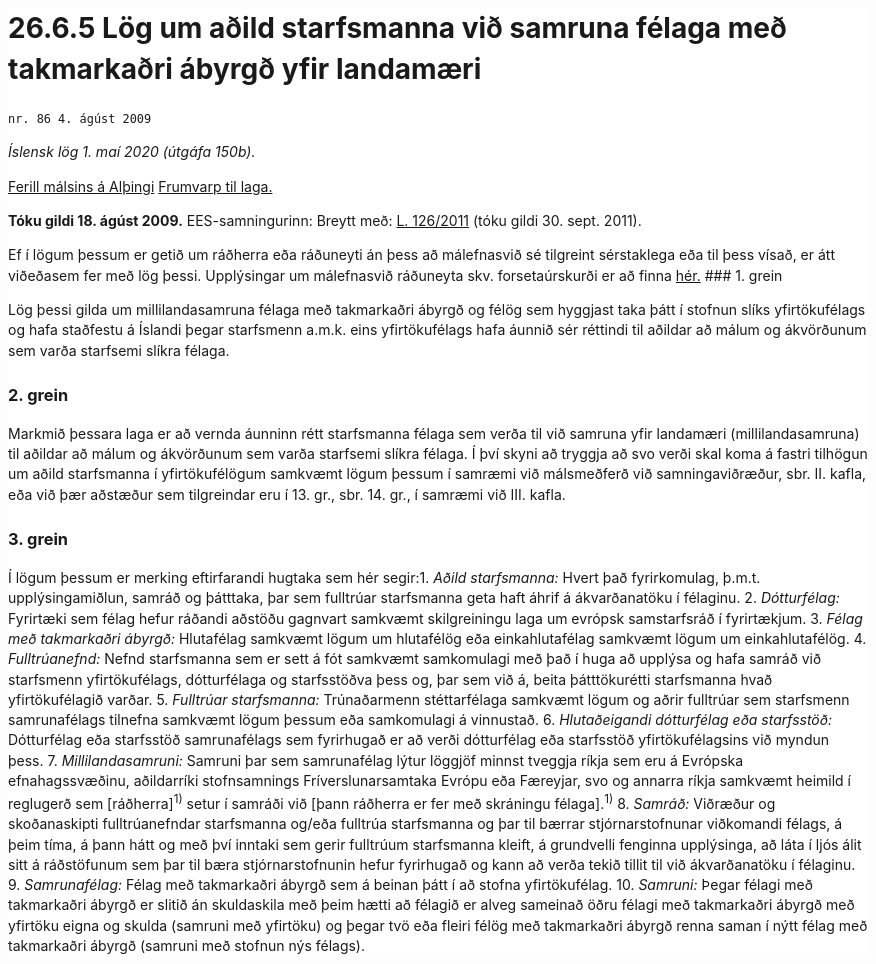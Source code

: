 # 26.6.5 Lög um aðild starfsmanna við samruna félaga með takmarkaðri ábyrgð yfir landamæri

`nr. 86 4. ágúst 2009`

_Íslensk lög 1. maí 2020 (útgáfa 150b)._

[Ferill málsins á Alþingi](https://www.althingi.is/thingstorf/thingmalalistar-eftir-thingum/ferill/?ltg=137&mnr=37)
[Frumvarp til laga.](https://www.althingi.is/altext/137/s/0037.html)

**Tóku gildi 18. ágúst 2009.**
EES-samningurinn:
Breytt með:
[L. 126/2011](https://althingi.is/altext/stjt/2011.126.html) (tóku gildi 30. sept. 2011).

Ef í lögum þessum er getið um ráðherra eða ráðuneyti án þess að málefnasvið sé tilgreint sérstaklega eða til þess vísað, er átt viðeðasem fer með lög þessi. Upplýsingar um málefnasvið ráðuneyta skv. forsetaúrskurði er að finna [hér.](2018119.md) ### 1. grein



Lög þessi gilda um millilandasamruna félaga með takmarkaðri ábyrgð og félög sem hyggjast taka þátt í stofnun slíks yfirtökufélags og hafa staðfestu á Íslandi þegar starfsmenn a.m.k. eins yfirtökufélags hafa áunnið sér réttindi til aðildar að málum og ákvörðunum sem varða starfsemi slíkra félaga.

### 2. grein



Markmið þessara laga er að vernda áunninn rétt starfsmanna félaga sem verða til við samruna yfir landamæri (millilandasamruna) til aðildar að málum og ákvörðunum sem varða starfsemi slíkra félaga. Í því skyni að tryggja að svo verði skal koma á fastri tilhögun um aðild starfsmanna í yfirtökufélögum samkvæmt lögum þessum í samræmi við málsmeðferð við samningaviðræður, sbr. II. kafla, eða við þær aðstæður sem tilgreindar eru í 13. gr., sbr. 14. gr., í samræmi við III. kafla.

### 3. grein



Í lögum þessum er merking eftirfarandi hugtaka sem hér segir:1. _Aðild starfsmanna:_ Hvert það fyrirkomulag, þ.m.t. upplýsingamiðlun, samráð og þátttaka, þar sem fulltrúar starfsmanna geta haft áhrif á ákvarðanatöku í félaginu.
2. _Dótturfélag:_ Fyrirtæki sem félag hefur ráðandi aðstöðu gagnvart samkvæmt skilgreiningu laga um evrópsk samstarfsráð í fyrirtækjum.
3. _Félag með takmarkaðri ábyrgð:_ Hlutafélag samkvæmt lögum um hlutafélög eða einkahlutafélag samkvæmt lögum um einkahlutafélög.
4. _Fulltrúanefnd:_ Nefnd starfsmanna sem er sett á fót samkvæmt samkomulagi með það í huga að upplýsa og hafa samráð við starfsmenn yfirtökufélags, dótturfélaga og starfsstöðva þess og, þar sem við á, beita þátttökurétti starfsmanna hvað yfirtökufélagið varðar.
5. _Fulltrúar starfsmanna:_ Trúnaðarmenn stéttarfélaga samkvæmt lögum og aðrir fulltrúar sem starfsmenn samrunafélags tilnefna samkvæmt lögum þessum eða samkomulagi á vinnustað.
6. _Hlutaðeigandi dótturfélag eða starfsstöð:_ Dótturfélag eða starfsstöð samrunafélags sem fyrirhugað er að verði dótturfélag eða starfsstöð yfirtökufélagsins við myndun þess.
7. _Millilandasamruni:_ Samruni þar sem samrunafélag lýtur löggjöf minnst tveggja ríkja sem eru á Evrópska efnahagssvæðinu, aðildarríki stofnsamnings Fríverslunarsamtaka Evrópu eða Færeyjar, svo og annarra ríkja samkvæmt heimild í reglugerð sem [ráðherra]<sup>1)</sup> setur í samráði við [þann ráðherra er fer með skráningu félaga].<sup>1)</sup> 
8. _Samráð:_ Viðræður og skoðanaskipti fulltrúanefndar starfsmanna og/eða fulltrúa starfsmanna og þar til bærrar stjórnarstofnunar viðkomandi félags, á þeim tíma, á þann hátt og með því inntaki sem gerir fulltrúum starfsmanna kleift, á grundvelli fenginna upplýsinga, að láta í ljós álit sitt á ráðstöfunum sem þar til bæra stjórnarstofnunin hefur fyrirhugað og kann að verða tekið tillit til við ákvarðanatöku í félaginu.
9. _Samrunafélag:_ Félag með takmarkaðri ábyrgð sem á beinan þátt í að stofna yfirtökufélag.
10. _Samruni:_ Þegar félagi með takmarkaðri ábyrgð er slitið án skuldaskila með þeim hætti að félagið er alveg sameinað öðru félagi með takmarkaðri ábyrgð með yfirtöku eigna og skulda (samruni með yfirtöku) og þegar tvö eða fleiri félög með takmarkaðri ábyrgð renna saman í nýtt félag með takmarkaðri ábyrgð (samruni með stofnun nýs félags).